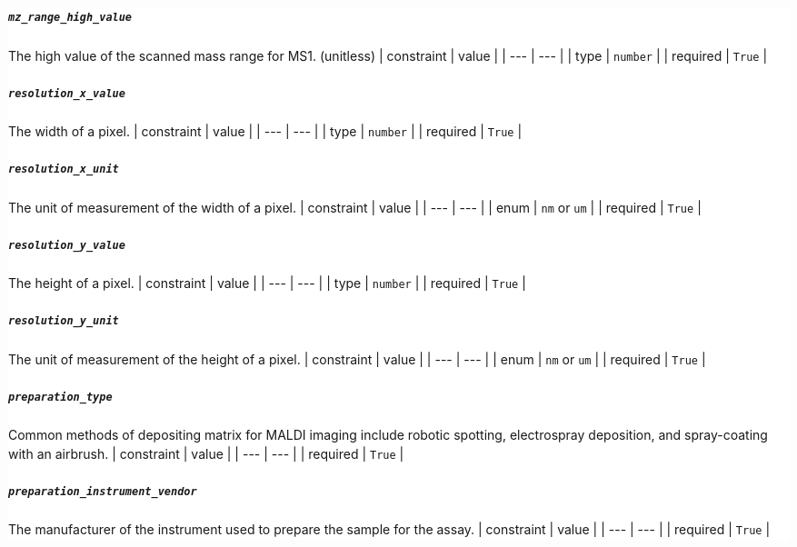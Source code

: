 ##### `mz_range_high_value`
The high value of the scanned mass range for MS1. (unitless)
| constraint | value |
| --- | --- |
| type | `number` |
| required | `True` |

##### `resolution_x_value`
The width of a pixel.
| constraint | value |
| --- | --- |
| type | `number` |
| required | `True` |

##### `resolution_x_unit`
The unit of measurement of the width of a pixel.
| constraint | value |
| --- | --- |
| enum | `nm` or `um` |
| required | `True` |

##### `resolution_y_value`
The height of a pixel.
| constraint | value |
| --- | --- |
| type | `number` |
| required | `True` |

##### `resolution_y_unit`
The unit of measurement of the height of a pixel.
| constraint | value |
| --- | --- |
| enum | `nm` or `um` |
| required | `True` |

##### `preparation_type`
Common methods of depositing matrix for MALDI imaging include robotic spotting, electrospray deposition, and spray-coating with an airbrush.
| constraint | value |
| --- | --- |
| required | `True` |

##### `preparation_instrument_vendor`
The manufacturer of the instrument used to prepare the sample for the assay.
| constraint | value |
| --- | --- |
| required | `True` |
